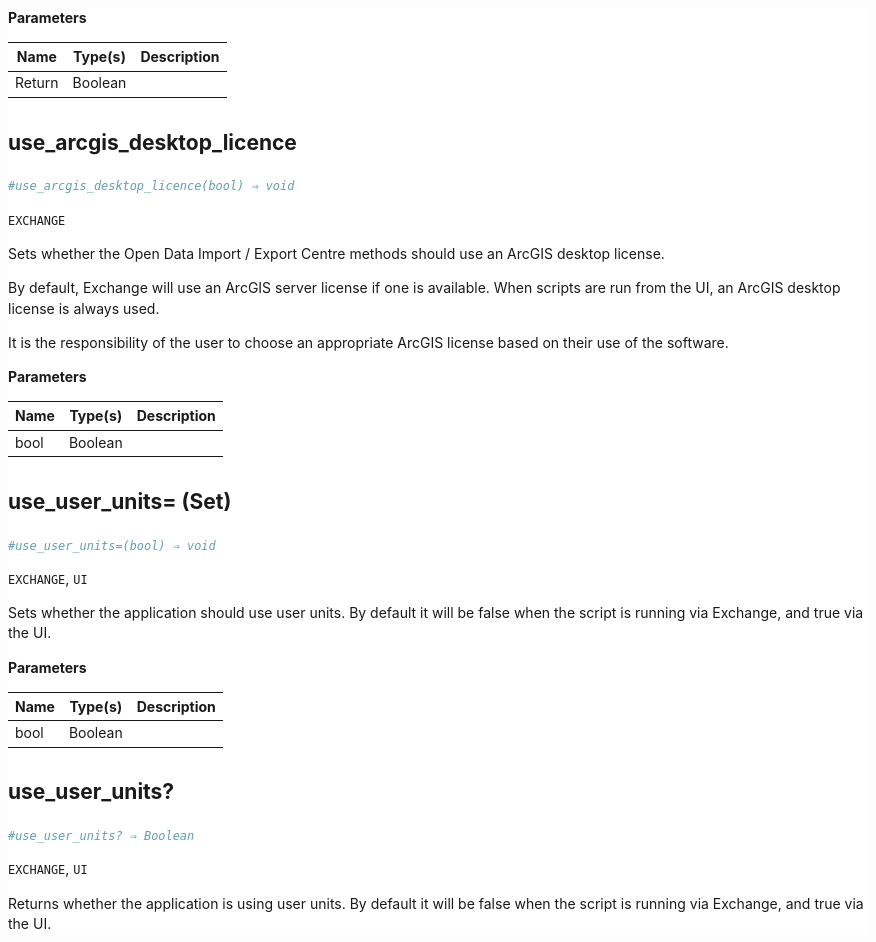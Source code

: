 **Parameters**

| Name   | Type(s) | Description |
| ------ | ------- | ----------- |
| Return | Boolean |             |

## use_arcgis_desktop_licence

```ruby
#use_arcgis_desktop_licence(bool) ⇒ void
```

`EXCHANGE`

Sets whether the Open Data Import / Export Centre methods should use an ArcGIS desktop license.

By default, Exchange will use an ArcGIS server license if one is available. When scripts are run from the UI, an ArcGIS desktop license is always used.

It is the responsibility of the user to choose an appropriate ArcGIS license based on their use of the software.

**Parameters**

| Name | Type(s) | Description |
| ---- | ------- | ----------- |
| bool | Boolean |             |

## use_user_units= (Set)

```ruby
#use_user_units=(bool) ⇒ void
```

`EXCHANGE`, `UI`

Sets whether the application should use user units. By default it will be false when the script is running via Exchange, and true via the UI.

**Parameters**

| Name | Type(s) | Description |
| ---- | ------- | ----------- |
| bool | Boolean |             |

## use_user_units?

```ruby
#use_user_units? ⇒ Boolean
```

`EXCHANGE`, `UI`

Returns whether the application is using user units. By default it will be false when the script is running via Exchange, and true via the UI.
